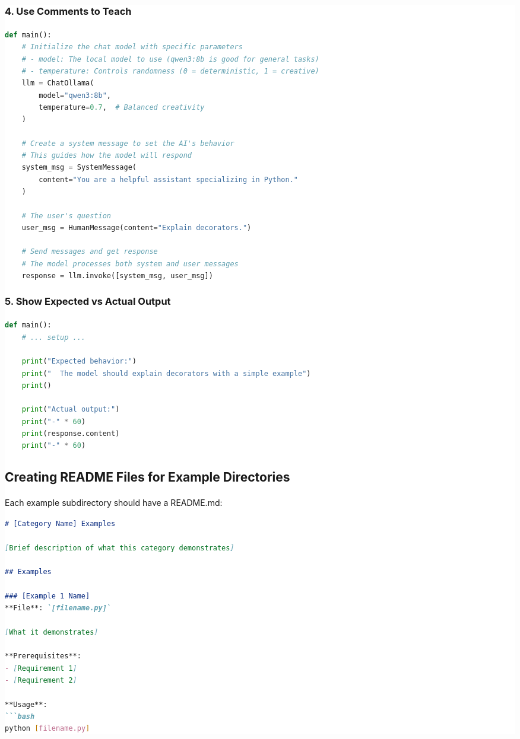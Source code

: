 ### 4. Use Comments to Teach

```python
def main():
    # Initialize the chat model with specific parameters
    # - model: The local model to use (qwen3:8b is good for general tasks)
    # - temperature: Controls randomness (0 = deterministic, 1 = creative)
    llm = ChatOllama(
        model="qwen3:8b",
        temperature=0.7,  # Balanced creativity
    )

    # Create a system message to set the AI's behavior
    # This guides how the model will respond
    system_msg = SystemMessage(
        content="You are a helpful assistant specializing in Python."
    )

    # The user's question
    user_msg = HumanMessage(content="Explain decorators.")

    # Send messages and get response
    # The model processes both system and user messages
    response = llm.invoke([system_msg, user_msg])
```

### 5. Show Expected vs Actual Output

```python
def main():
    # ... setup ...

    print("Expected behavior:")
    print("  The model should explain decorators with a simple example")
    print()

    print("Actual output:")
    print("-" * 60)
    print(response.content)
    print("-" * 60)
```

## Creating README Files for Example Directories

Each example subdirectory should have a README.md:

```markdown
# [Category Name] Examples

[Brief description of what this category demonstrates]

## Examples

### [Example 1 Name]
**File**: `[filename.py]`

[What it demonstrates]

**Prerequisites**:
- [Requirement 1]
- [Requirement 2]

**Usage**:
```bash
python [filename.py]
```